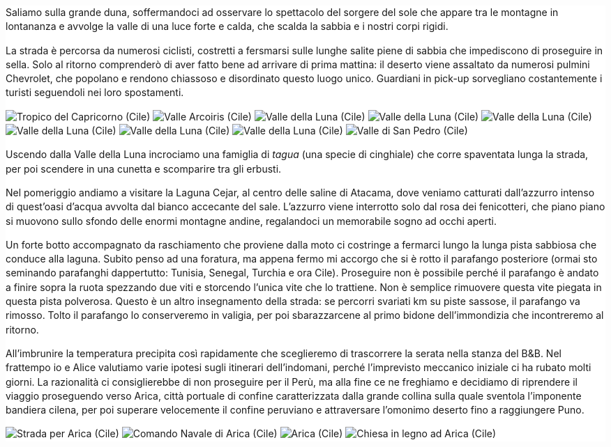 Saliamo sulla grande duna, soffermandoci ad osservare lo spettacolo del sorgere del sole che appare tra le montagne in lontananza e avvolge la valle di una luce forte e calda, che scalda la sabbia e i nostri corpi rigidi.

La strada è percorsa da numerosi ciclisti, costretti a fersmarsi sulle lunghe salite piene di sabbia che impediscono di proseguire in sella. Solo al ritorno comprenderò di aver fatto bene ad arrivare di prima mattina: il deserto viene assaltato da numerosi pulmini Chevrolet, che popolano e rendono chiassoso e disordinato questo luogo unico. Guardiani in pick-up sorvegliano costantemente i turisti seguendoli nei loro spostamenti.

![Tropico del Capricorno (Cile)](/assets/uploads/2019/09/panamericana-sud-america-cile-peru-bolivia-argentina-paraguay-uruguay/foto/6_3.JPG "Attraversiamo il Tropico del Capricorno (Cile)")
![Valle Arcoiris (Cile)](/assets/uploads/2019/09/panamericana-sud-america-cile-peru-bolivia-argentina-paraguay-uruguay/foto/6_Valle.Arcoiris.JPG)
![Valle della Luna (Cile)](/assets/uploads/2019/09/panamericana-sud-america-cile-peru-bolivia-argentina-paraguay-uruguay/foto/6_15.JPG)
![Valle della Luna (Cile)](/assets/uploads/2019/09/panamericana-sud-america-cile-peru-bolivia-argentina-paraguay-uruguay/foto/6_24.JPG "La Valle della Luna in tutto il suo splendore (Cile)")
![Valle della Luna (Cile)](/assets/uploads/2019/09/panamericana-sud-america-cile-peru-bolivia-argentina-paraguay-uruguay/foto/6_27.JPG "Le rocce caratteristiche di questo paesaggio lunare (Cile)")
![Valle della Luna (Cile)](/assets/uploads/2019/09/panamericana-sud-america-cile-peru-bolivia-argentina-paraguay-uruguay/foto/6_28.JPG "Lungo una delle piste sabbiosa della Valle della Luna (Cile)")
![Valle della Luna (Cile)](/assets/uploads/2019/09/panamericana-sud-america-cile-peru-bolivia-argentina-paraguay-uruguay/foto/6_37.JPG)
![Valle della Luna (Cile)](/assets/uploads/2019/09/panamericana-sud-america-cile-peru-bolivia-argentina-paraguay-uruguay/foto/6_40.JPG "Circondati da un paesaggio lunare (Cile)")
![Valle di San Pedro (Cile)](/assets/uploads/2019/09/panamericana-sud-america-cile-peru-bolivia-argentina-paraguay-uruguay/foto/6_43.JPG "Lungo la pista per raggiungere la Valle di San Pedro (Cile)")

Uscendo dalla Valle della Luna incrociamo una famiglia di *tagua* (una specie di cinghiale) che corre spaventata lunga la strada, per poi scendere in una cunetta e scomparire tra gli erbusti.

Nel pomeriggio andiamo a visitare la Laguna Cejar, al centro delle saline di Atacama, dove veniamo catturati dall’azzurro intenso di quest’oasi d’acqua avvolta dal bianco accecante del sale. L’azzurro viene interrotto solo dal rosa dei fenicotteri, che piano piano si muovono sullo sfondo delle enormi montagne andine, regalandoci un memorabile sogno ad occhi aperti.

Un forte botto accompagnato da raschiamento che proviene dalla moto ci costringe a fermarci lungo la lunga pista sabbiosa che conduce alla laguna. Subito penso ad una foratura, ma appena fermo mi accorgo che si è rotto il parafango posteriore (ormai sto seminando parafanghi dappertutto: Tunisia, Senegal, Turchia e ora Cile). Proseguire non è possibile perché il parafango è andato a finire sopra la ruota spezzando due viti e storcendo l’unica vite che lo trattiene. Non è semplice rimuovere questa vite piegata in questa pista polverosa. Questo è un altro insegnamento della strada: se percorri svariati km su piste sassose, il parafango va rimosso. Tolto il parafango lo conserveremo in valigia, per poi sbarazzarcene al primo bidone dell’immondizia che incontreremo al ritorno.

All’imbrunire la temperatura precipita così rapidamente che sceglieremo di trascorrere la serata nella stanza del B&B. Nel frattempo io e Alice valutiamo varie ipotesi sugli itinerari dell’indomani, perché l’imprevisto meccanico iniziale ci ha rubato molti giorni. La razionalità ci consiglierebbe di non proseguire per il Perù, ma alla fine ce ne freghiamo e decidiamo di riprendere il viaggio proseguendo verso Arica, città portuale di confine caratterizzata dalla grande collina sulla quale sventola l’imponente bandiera cilena, per poi superare velocemente il confine peruviano e attraversare l’omonimo deserto fino a raggiungere Puno.

![Strada per Arica (Cile)](/assets/uploads/2019/09/panamericana-sud-america-cile-peru-bolivia-argentina-paraguay-uruguay/foto/7_1.JPG "Lungo la strada per Arica veniamo attratti dalla bellezza di questa valle straordinaria (Cile)")
![Comando Navale di Arica (Cile)](/assets/uploads/2019/09/panamericana-sud-america-cile-peru-bolivia-argentina-paraguay-uruguay/foto/7_2.JPG)
![Arica (Cile)](/assets/uploads/2019/09/panamericana-sud-america-cile-peru-bolivia-argentina-paraguay-uruguay/foto/7_3.JPG)
![Chiesa in legno ad Arica (Cile)](/assets/uploads/2019/09/panamericana-sud-america-cile-peru-bolivia-argentina-paraguay-uruguay/foto/7_5.JPG)
